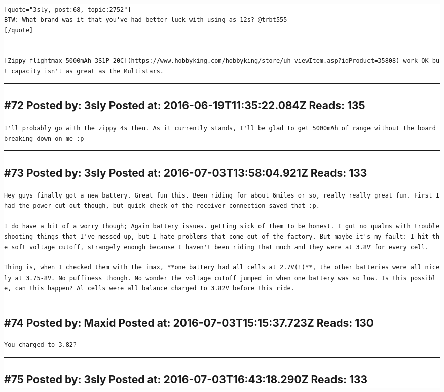 ```
[quote="3sly, post:68, topic:2752"]
BTW: What brand was it that you've had better luck with using as 12s? @trbt555
[/quote]


[Zippy flightmax 5000mAh 3S1P 20C](https://www.hobbyking.com/hobbyking/store/uh_viewItem.asp?idProduct=35808) work OK but capacity isn't as great as the Multistars.
```

---
## \#72 Posted by: 3sly Posted at: 2016-06-19T11:35:22.084Z Reads: 135

```
I'll probably go with the zippy 4s then. As it currently stands, I'll be glad to get 5000mAh of range without the board breaking down on me :p
```

---
## \#73 Posted by: 3sly Posted at: 2016-07-03T13:58:04.921Z Reads: 133

```
Hey guys finally got a new battery. Great fun this. Been riding for about 6miles or so, really really great fun. First I had the power cut out though, but quick check of the receiver connection saved that :p.

I do have a bit of a worry though; Again battery issues. getting sick of them to be honest. I got no qualms with troubleshooting things that I've messed up, but I hate problems that come out of the factory. But maybe it's my fault: I hit the soft voltage cutoff, strangely enough because I haven't been riding that much and they were at 3.8V for every cell.

Thing is, when I checked them with the imax, **one battery had all cells at 2.7V(!)**, the other batteries were all nicely at 3.75-8V. No puffiness though. No wonder the voltage cutoff jumped in when one battery was so low. Is this possible, can this happen? Al cells were all balance charged to 3.82V before this ride.
```

---
## \#74 Posted by: Maxid Posted at: 2016-07-03T15:15:37.723Z Reads: 130

```
You charged to 3.82?
```

---
## \#75 Posted by: 3sly Posted at: 2016-07-03T16:43:18.290Z Reads: 133
